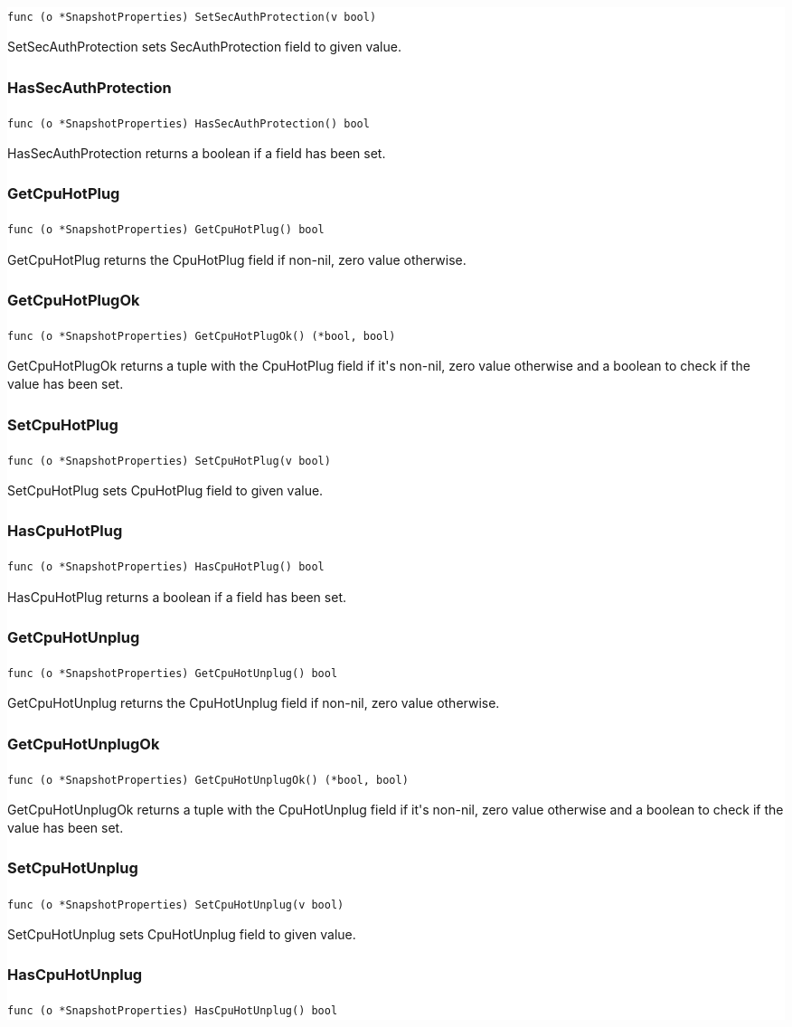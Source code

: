 `func (o *SnapshotProperties) SetSecAuthProtection(v bool)`

SetSecAuthProtection sets SecAuthProtection field to given value.

### HasSecAuthProtection

`func (o *SnapshotProperties) HasSecAuthProtection() bool`

HasSecAuthProtection returns a boolean if a field has been set.

### GetCpuHotPlug

`func (o *SnapshotProperties) GetCpuHotPlug() bool`

GetCpuHotPlug returns the CpuHotPlug field if non-nil, zero value otherwise.

### GetCpuHotPlugOk

`func (o *SnapshotProperties) GetCpuHotPlugOk() (*bool, bool)`

GetCpuHotPlugOk returns a tuple with the CpuHotPlug field if it's non-nil, zero value otherwise
and a boolean to check if the value has been set.

### SetCpuHotPlug

`func (o *SnapshotProperties) SetCpuHotPlug(v bool)`

SetCpuHotPlug sets CpuHotPlug field to given value.

### HasCpuHotPlug

`func (o *SnapshotProperties) HasCpuHotPlug() bool`

HasCpuHotPlug returns a boolean if a field has been set.

### GetCpuHotUnplug

`func (o *SnapshotProperties) GetCpuHotUnplug() bool`

GetCpuHotUnplug returns the CpuHotUnplug field if non-nil, zero value otherwise.

### GetCpuHotUnplugOk

`func (o *SnapshotProperties) GetCpuHotUnplugOk() (*bool, bool)`

GetCpuHotUnplugOk returns a tuple with the CpuHotUnplug field if it's non-nil, zero value otherwise
and a boolean to check if the value has been set.

### SetCpuHotUnplug

`func (o *SnapshotProperties) SetCpuHotUnplug(v bool)`

SetCpuHotUnplug sets CpuHotUnplug field to given value.

### HasCpuHotUnplug

`func (o *SnapshotProperties) HasCpuHotUnplug() bool`
